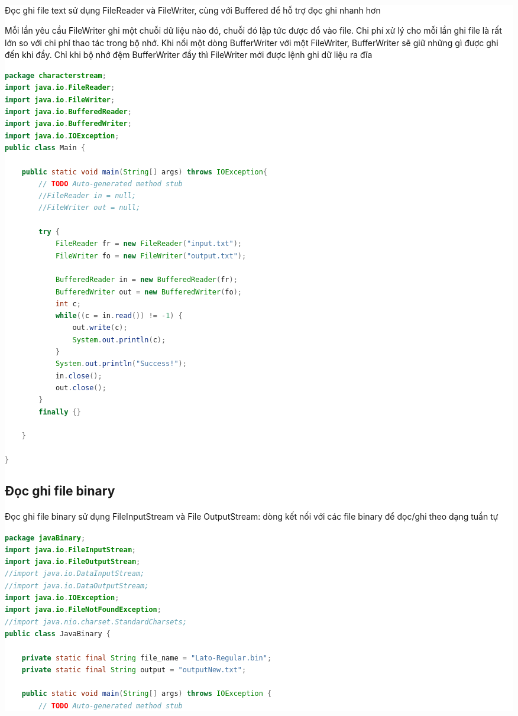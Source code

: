 Đọc ghi file text sử dụng FileReader và FileWriter, cùng với Buffered để hỗ trợ đọc ghi nhanh hơn

Mỗi lần yêu cầu FileWriter ghi một chuỗi dữ liệu nào đó, chuỗi đó lập tức được đổ vào file. Chi phí xử lý cho mỗi lần ghi file là rất lớn so với chi phí thao tác trong bộ nhớ. Khi nối một dòng BufferWriter với một FileWriter, BufferWriter sẽ giữ những gì được ghi đến khi đầy. Chỉ khi bộ nhớ đệm BufferWriter đầy thì FileWriter mới được lệnh ghi dữ liệu ra đĩa

```java
package characterstream;
import java.io.FileReader;
import java.io.FileWriter;
import java.io.BufferedReader;
import java.io.BufferedWriter;
import java.io.IOException;
public class Main {

	public static void main(String[] args) throws IOException{
		// TODO Auto-generated method stub
		//FileReader in = null;
		//FileWriter out = null;
		
		try {
			FileReader fr = new FileReader("input.txt");
			FileWriter fo = new FileWriter("output.txt");
			
			BufferedReader in = new BufferedReader(fr);
			BufferedWriter out = new BufferedWriter(fo);
			int c;
			while((c = in.read()) != -1) {
				out.write(c);
				System.out.println(c);
			}
			System.out.println("Success!");
			in.close();
			out.close();
		}
		finally {}
		
	}

}

```

## Đọc ghi file binary

Đọc ghi file binary sử dụng FileInputStream và File OutputStream:  dòng kết nối với các file binary để đọc/ghi theo dạng tuần tự

```java
package javaBinary;
import java.io.FileInputStream;
import java.io.FileOutputStream;
//import java.io.DataInputStream;
//import java.io.DataOutputStream;
import java.io.IOException;
import java.io.FileNotFoundException;
//import java.nio.charset.StandardCharsets;
public class JavaBinary {
		
	private static final String file_name = "Lato-Regular.bin";
	private static final String output = "outputNew.txt";
		
	public static void main(String[] args) throws IOException {
		// TODO Auto-generated method stub
```